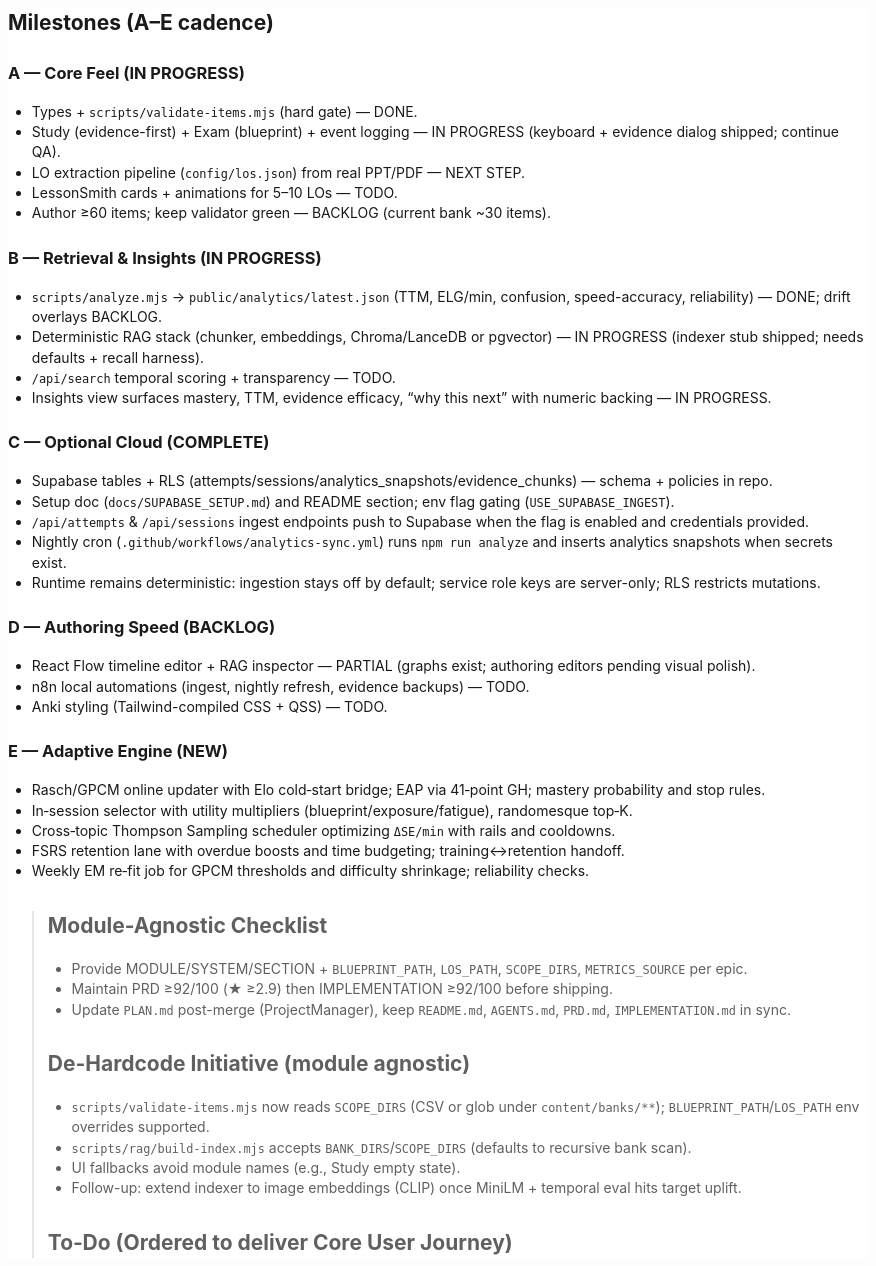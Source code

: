 ## Milestones (A–E cadence)

### A — Core Feel (IN PROGRESS)
- Types + `scripts/validate-items.mjs` (hard gate) — DONE.
- Study (evidence-first) + Exam (blueprint) + event logging — IN PROGRESS (keyboard + evidence dialog shipped; continue QA).
- LO extraction pipeline (`config/los.json`) from real PPT/PDF — NEXT STEP.
- LessonSmith cards + animations for 5–10 LOs — TODO.
- Author ≥60 items; keep validator green — BACKLOG (current bank ~30 items).

### B — Retrieval & Insights (IN PROGRESS)
- `scripts/analyze.mjs` → `public/analytics/latest.json` (TTM, ELG/min, confusion, speed-accuracy, reliability) — DONE; drift overlays BACKLOG.
- Deterministic RAG stack (chunker, embeddings, Chroma/LanceDB or pgvector) — IN PROGRESS (indexer stub shipped; needs defaults + recall harness).
- `/api/search` temporal scoring + transparency — TODO.
- Insights view surfaces mastery, TTM, evidence efficacy, “why this next” with numeric backing — IN PROGRESS.

### C — Optional Cloud (COMPLETE)
- Supabase tables + RLS (attempts/sessions/analytics_snapshots/evidence_chunks) — schema + policies in repo.
- Setup doc (`docs/SUPABASE_SETUP.md`) and README section; env flag gating (`USE_SUPABASE_INGEST`).
- `/api/attempts` & `/api/sessions` ingest endpoints push to Supabase when the flag is enabled and credentials provided.
- Nightly cron (`.github/workflows/analytics-sync.yml`) runs `npm run analyze` and inserts analytics snapshots when secrets exist.
- Runtime remains deterministic: ingestion stays off by default; service role keys are server-only; RLS restricts mutations.

### D — Authoring Speed (BACKLOG)
- React Flow timeline editor + RAG inspector — PARTIAL (graphs exist; authoring editors pending visual polish).
- n8n local automations (ingest, nightly refresh, evidence backups) — TODO.
- Anki styling (Tailwind-compiled CSS + QSS) — TODO.

### E — Adaptive Engine (NEW)
- Rasch/GPCM online updater with Elo cold‑start bridge; EAP via 41‑point GH; mastery probability and stop rules.
- In‑session selector with utility multipliers (blueprint/exposure/fatigue), randomesque top‑K.
- Cross‑topic Thompson Sampling scheduler optimizing `ΔSE/min` with rails and cooldowns.
- FSRS retention lane with overdue boosts and time budgeting; training↔retention handoff.
- Weekly EM re‑fit job for GPCM thresholds and difficulty shrinkage; reliability checks.

> ## Module-Agnostic Checklist
> - Provide MODULE/SYSTEM/SECTION + `BLUEPRINT_PATH`, `LOS_PATH`, `SCOPE_DIRS`, `METRICS_SOURCE` per epic.  
> - Maintain PRD ≥92/100 (★ ≥2.9) then IMPLEMENTATION ≥92/100 before shipping.  
> - Update `PLAN.md` post-merge (ProjectManager), keep `README.md`, `AGENTS.md`, `PRD.md`, `IMPLEMENTATION.md` in sync.
>
> ## De-Hardcode Initiative (module agnostic)
> - `scripts/validate-items.mjs` now reads `SCOPE_DIRS` (CSV or glob under `content/banks/**`); `BLUEPRINT_PATH`/`LOS_PATH` env overrides supported.  
> - `scripts/rag/build-index.mjs` accepts `BANK_DIRS`/`SCOPE_DIRS` (defaults to recursive bank scan).  
> - UI fallbacks avoid module names (e.g., Study empty state).  
> - Follow-up: extend indexer to image embeddings (CLIP) once MiniLM + temporal eval hits target uplift.
> 
> ## To‑Do (Ordered to deliver Core User Journey)
>